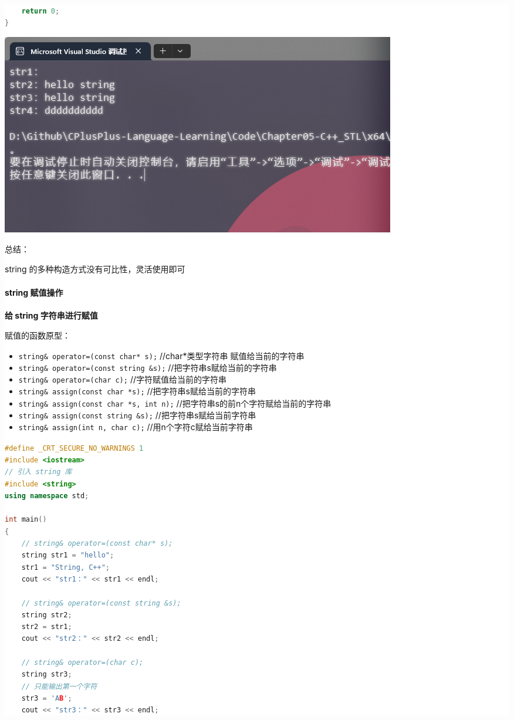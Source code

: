 ~~~c++
	return 0;
}
~~~

![image-20230223160328970](05.C++%20%E6%8F%90%E5%8D%87%E7%BC%96%E7%A8%8B%20STL.assets/image-20230223160328970.png)

总结：

string 的多种构造方式没有可比性，灵活使用即可

#### string 赋值操作

**给 string 字符串进行赋值**

赋值的函数原型：

* `string& operator=(const char* s);`             //char*类型字符串 赋值给当前的字符串
* `string& operator=(const string &s);`         //把字符串s赋给当前的字符串
* `string& operator=(char c);`                          //字符赋值给当前的字符串
* `string& assign(const char *s);`                  //把字符串s赋给当前的字符串
* `string& assign(const char *s, int n);`     //把字符串s的前n个字符赋给当前的字符串
* `string& assign(const string &s);`              //把字符串s赋给当前字符串
* `string& assign(int n, char c);`                  //用n个字符c赋给当前字符串

~~~c++
#define _CRT_SECURE_NO_WARNINGS 1
#include <iostream>
// 引入 string 库
#include <string>
using namespace std;

int main()
{
	// string& operator=(const char* s);
	string str1 = "hello";
	str1 = "String, C++";
	cout << "str1：" << str1 << endl;

	// string& operator=(const string &s);
	string str2;
	str2 = str1;
	cout << "str2：" << str2 << endl;

	// string& operator=(char c);
	string str3;
	// 只能输出第一个字符
	str3 = 'AB';
	cout << "str3：" << str3 << endl;

~~~